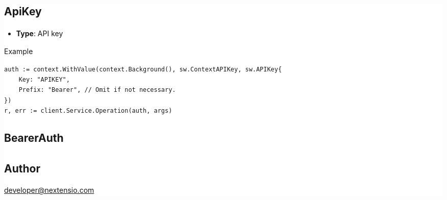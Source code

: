 ## ApiKey
- **Type**: API key 

Example
```golang
auth := context.WithValue(context.Background(), sw.ContextAPIKey, sw.APIKey{
	Key: "APIKEY",
	Prefix: "Bearer", // Omit if not necessary.
})
r, err := client.Service.Operation(auth, args)
```
## BearerAuth

## Author

developer@nextensio.com
